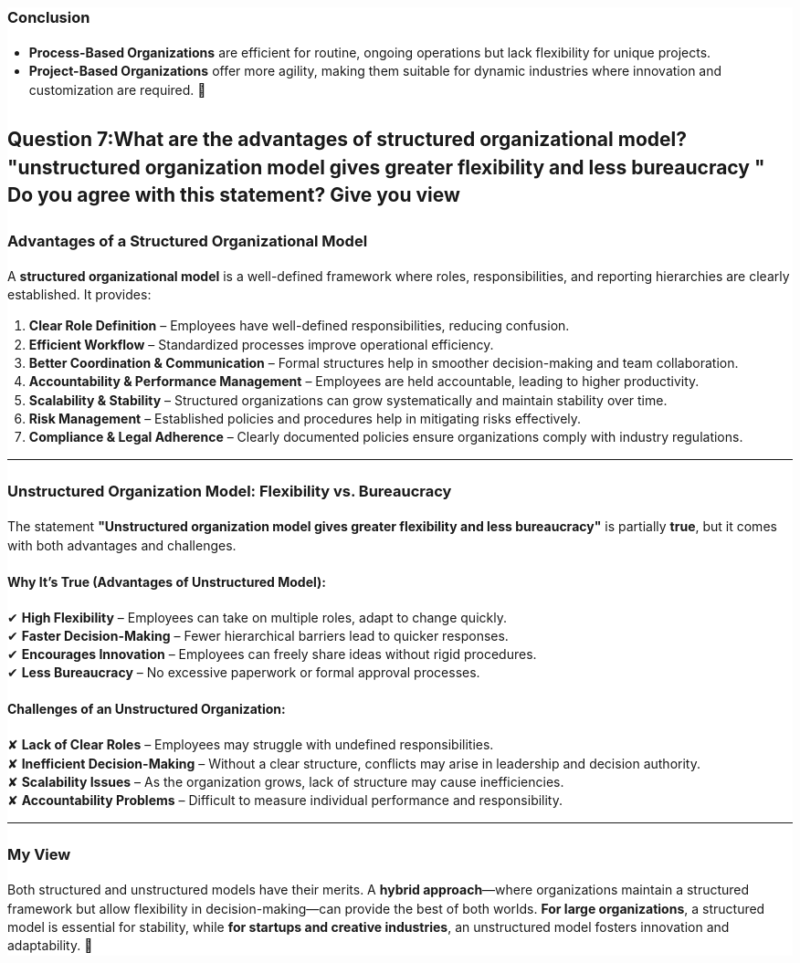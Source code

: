 ### **Conclusion**  
- **Process-Based Organizations** are efficient for routine, ongoing operations but lack flexibility for unique projects.  
- **Project-Based Organizations** offer more agility, making them suitable for dynamic industries where innovation and customization are required. 🚀

## Question 7:**What are the advantages of structured organizational model? "unstructured organization model gives greater flexibility and less bureaucracy " Do you agree with this statement? Give you view**

### **Advantages of a Structured Organizational Model**  

A **structured organizational model** is a well-defined framework where roles, responsibilities, and reporting hierarchies are clearly established. It provides:  

1. **Clear Role Definition** – Employees have well-defined responsibilities, reducing confusion.  
2. **Efficient Workflow** – Standardized processes improve operational efficiency.  
3. **Better Coordination & Communication** – Formal structures help in smoother decision-making and team collaboration.  
4. **Accountability & Performance Management** – Employees are held accountable, leading to higher productivity.  
5. **Scalability & Stability** – Structured organizations can grow systematically and maintain stability over time.  
6. **Risk Management** – Established policies and procedures help in mitigating risks effectively.  
7. **Compliance & Legal Adherence** – Clearly documented policies ensure organizations comply with industry regulations.  

---

### **Unstructured Organization Model: Flexibility vs. Bureaucracy**  

The statement **"Unstructured organization model gives greater flexibility and less bureaucracy"** is partially **true**, but it comes with both advantages and challenges.  

#### **Why It’s True (Advantages of Unstructured Model):**  
✔ **High Flexibility** – Employees can take on multiple roles, adapt to change quickly.  
✔ **Faster Decision-Making** – Fewer hierarchical barriers lead to quicker responses.  
✔ **Encourages Innovation** – Employees can freely share ideas without rigid procedures.  
✔ **Less Bureaucracy** – No excessive paperwork or formal approval processes.  

#### **Challenges of an Unstructured Organization:**  
✘ **Lack of Clear Roles** – Employees may struggle with undefined responsibilities.  
✘ **Inefficient Decision-Making** – Without a clear structure, conflicts may arise in leadership and decision authority.  
✘ **Scalability Issues** – As the organization grows, lack of structure may cause inefficiencies.  
✘ **Accountability Problems** – Difficult to measure individual performance and responsibility.  

---

### **My View**  
Both structured and unstructured models have their merits. A **hybrid approach**—where organizations maintain a structured framework but allow flexibility in decision-making—can provide the best of both worlds. **For large organizations**, a structured model is essential for stability, while **for startups and creative industries**, an unstructured model fosters innovation and adaptability. 🚀
